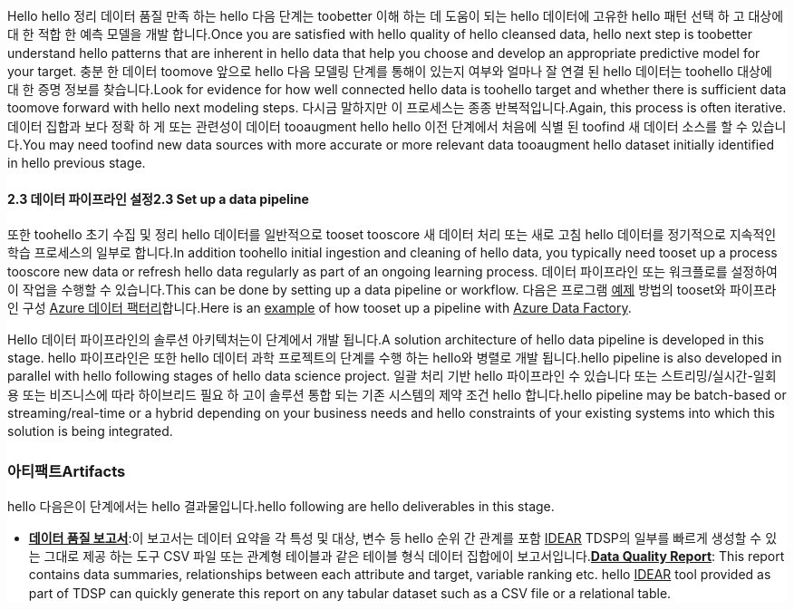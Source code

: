 <span data-ttu-id="42ce7-201">Hello hello 정리 데이터 품질 만족 하는 hello 다음 단계는 toobetter 이해 하는 데 도움이 되는 hello 데이터에 고유한 hello 패턴 선택 하 고 대상에 대 한 적합 한 예측 모델을 개발 합니다.</span><span class="sxs-lookup"><span data-stu-id="42ce7-201">Once you are satisfied with hello quality of hello cleansed data, hello next step is toobetter understand hello patterns that are inherent in hello data that help you choose and develop an appropriate predictive model for your target.</span></span> <span data-ttu-id="42ce7-202">충분 한 데이터 toomove 앞으로 hello 다음 모델링 단계를 통해이 있는지 여부와 얼마나 잘 연결 된 hello 데이터는 toohello 대상에 대 한 증명 정보를 찾습니다.</span><span class="sxs-lookup"><span data-stu-id="42ce7-202">Look for evidence for how well connected hello data is toohello target and whether there is sufficient data toomove forward with hello next modeling steps.</span></span> <span data-ttu-id="42ce7-203">다시금 말하지만 이 프로세스는 종종 반복적입니다.</span><span class="sxs-lookup"><span data-stu-id="42ce7-203">Again, this process is often iterative.</span></span> <span data-ttu-id="42ce7-204">데이터 집합과 보다 정확 하 게 또는 관련성이 데이터 tooaugment hello hello 이전 단계에서 처음에 식별 된 toofind 새 데이터 소스를 할 수 있습니다.</span><span class="sxs-lookup"><span data-stu-id="42ce7-204">You may need toofind new data sources with more accurate or more relevant data tooaugment hello dataset initially identified in hello previous stage.</span></span>  

#### <a name="23-set-up-a-data-pipeline"></a><span data-ttu-id="42ce7-205">2.3 데이터 파이프라인 설정</span><span class="sxs-lookup"><span data-stu-id="42ce7-205">2.3 Set up a data pipeline</span></span>
<span data-ttu-id="42ce7-206">또한 toohello 초기 수집 및 정리 hello 데이터를 일반적으로 tooset tooscore 새 데이터 처리 또는 새로 고침 hello 데이터를 정기적으로 지속적인 학습 프로세스의 일부로 합니다.</span><span class="sxs-lookup"><span data-stu-id="42ce7-206">In addition toohello initial ingestion and cleaning of hello data, you typically need tooset up a process tooscore new data or refresh hello data regularly as part of an ongoing learning process.</span></span> <span data-ttu-id="42ce7-207">데이터 파이프라인 또는 워크플로를 설정하여 이 작업을 수행할 수 있습니다.</span><span class="sxs-lookup"><span data-stu-id="42ce7-207">This can be done by setting up a data pipeline or workflow.</span></span> <span data-ttu-id="42ce7-208">다음은 프로그램 [예제](machine-learning-data-science-move-sql-azure-adf.md) 방법의 tooset와 파이프라인 구성 [Azure 데이터 팩터리](https://azure.microsoft.com/services/data-factory/)합니다.</span><span class="sxs-lookup"><span data-stu-id="42ce7-208">Here is an [example](machine-learning-data-science-move-sql-azure-adf.md) of how tooset up a pipeline with [Azure Data Factory](https://azure.microsoft.com/services/data-factory/).</span></span> 

<span data-ttu-id="42ce7-209">Hello 데이터 파이프라인의 솔루션 아키텍처는이 단계에서 개발 됩니다.</span><span class="sxs-lookup"><span data-stu-id="42ce7-209">A solution architecture of hello data pipeline is developed in this stage.</span></span> <span data-ttu-id="42ce7-210">hello 파이프라인은 또한 hello 데이터 과학 프로젝트의 단계를 수행 하는 hello와 병렬로 개발 됩니다.</span><span class="sxs-lookup"><span data-stu-id="42ce7-210">hello pipeline is also developed in parallel with hello following stages of hello data science project.</span></span> <span data-ttu-id="42ce7-211">일괄 처리 기반 hello 파이프라인 수 있습니다 또는 스트리밍/실시간-일회용 또는 비즈니스에 따라 하이브리드 필요 하 고이 솔루션 통합 되는 기존 시스템의 제약 조건 hello 합니다.</span><span class="sxs-lookup"><span data-stu-id="42ce7-211">hello pipeline may be batch-based or streaming/real-time or a hybrid depending on your business needs and hello constraints of your existing systems into which this solution is being integrated.</span></span> 

### <a name="artifacts"></a><span data-ttu-id="42ce7-212">아티팩트</span><span class="sxs-lookup"><span data-stu-id="42ce7-212">Artifacts</span></span>
<span data-ttu-id="42ce7-213">hello 다음은이 단계에서는 hello 결과물입니다.</span><span class="sxs-lookup"><span data-stu-id="42ce7-213">hello following are hello deliverables in this stage.</span></span>

* <span data-ttu-id="42ce7-214">[**데이터 품질 보고서**](https://github.com/Azure/Azure-TDSP-ProjectTemplate/blob/master/Docs/DataReport/DataSummaryReport.md):이 보고서는 데이터 요약을 각 특성 및 대상, 변수 등 hello 순위 간 관계를 포함 [IDEAR](https://github.com/Azure/Azure-TDSP-Utilities/blob/master/DataScienceUtilities/DataReport-Utils) TDSP의 일부를 빠르게 생성할 수 있는 그대로 제공 하는 도구 CSV 파일 또는 관계형 테이블과 같은 테이블 형식 데이터 집합에이 보고서입니다.</span><span class="sxs-lookup"><span data-stu-id="42ce7-214">[**Data Quality Report**](https://github.com/Azure/Azure-TDSP-ProjectTemplate/blob/master/Docs/DataReport/DataSummaryReport.md): This report contains data summaries, relationships between each attribute and target, variable ranking etc. hello [IDEAR](https://github.com/Azure/Azure-TDSP-Utilities/blob/master/DataScienceUtilities/DataReport-Utils) tool provided as part of TDSP can quickly generate this report on any tabular dataset such as a CSV file or a relational table.</span></span> 